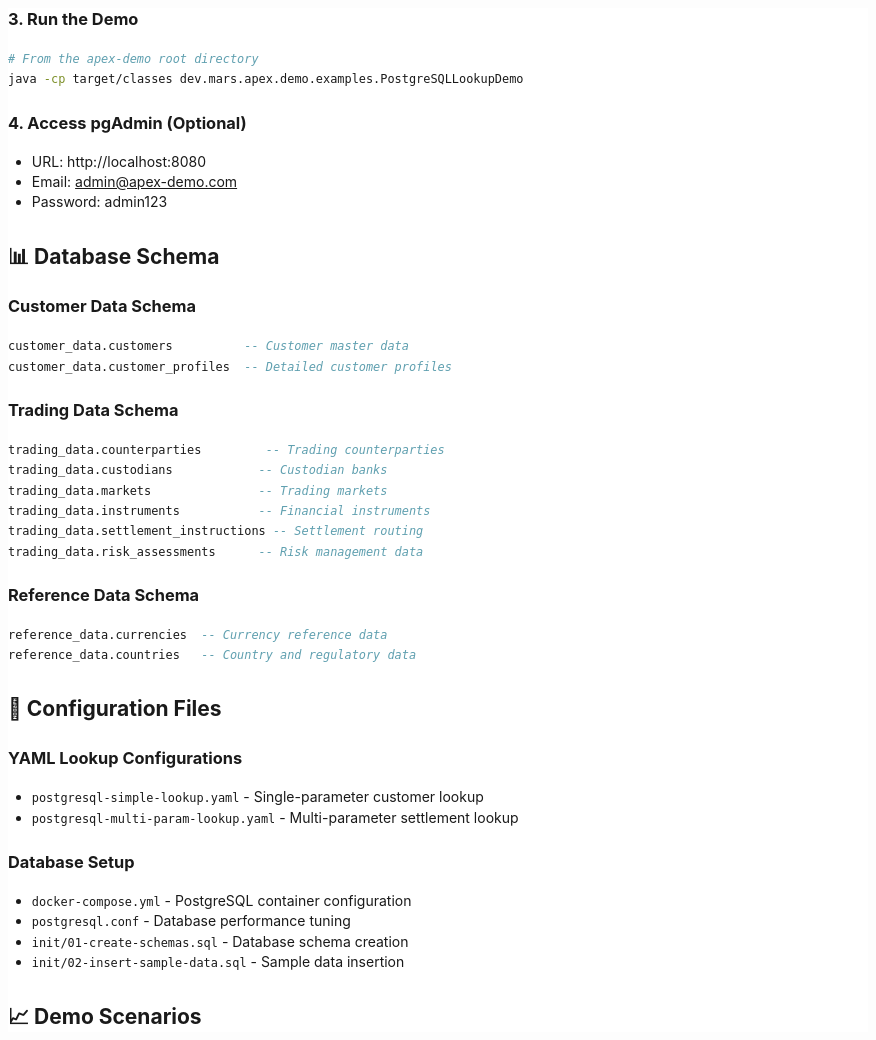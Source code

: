 ### 3. Run the Demo

```bash
# From the apex-demo root directory
java -cp target/classes dev.mars.apex.demo.examples.PostgreSQLLookupDemo
```

### 4. Access pgAdmin (Optional)

- URL: http://localhost:8080
- Email: admin@apex-demo.com
- Password: admin123

## 📊 **Database Schema**

### Customer Data Schema
```sql
customer_data.customers          -- Customer master data
customer_data.customer_profiles  -- Detailed customer profiles
```

### Trading Data Schema
```sql
trading_data.counterparties         -- Trading counterparties
trading_data.custodians            -- Custodian banks
trading_data.markets               -- Trading markets
trading_data.instruments           -- Financial instruments
trading_data.settlement_instructions -- Settlement routing
trading_data.risk_assessments      -- Risk management data
```

### Reference Data Schema
```sql
reference_data.currencies  -- Currency reference data
reference_data.countries   -- Country and regulatory data
```

## 🔧 **Configuration Files**

### YAML Lookup Configurations
- `postgresql-simple-lookup.yaml` - Single-parameter customer lookup
- `postgresql-multi-param-lookup.yaml` - Multi-parameter settlement lookup

### Database Setup
- `docker-compose.yml` - PostgreSQL container configuration
- `postgresql.conf` - Database performance tuning
- `init/01-create-schemas.sql` - Database schema creation
- `init/02-insert-sample-data.sql` - Sample data insertion

## 📈 **Demo Scenarios**
